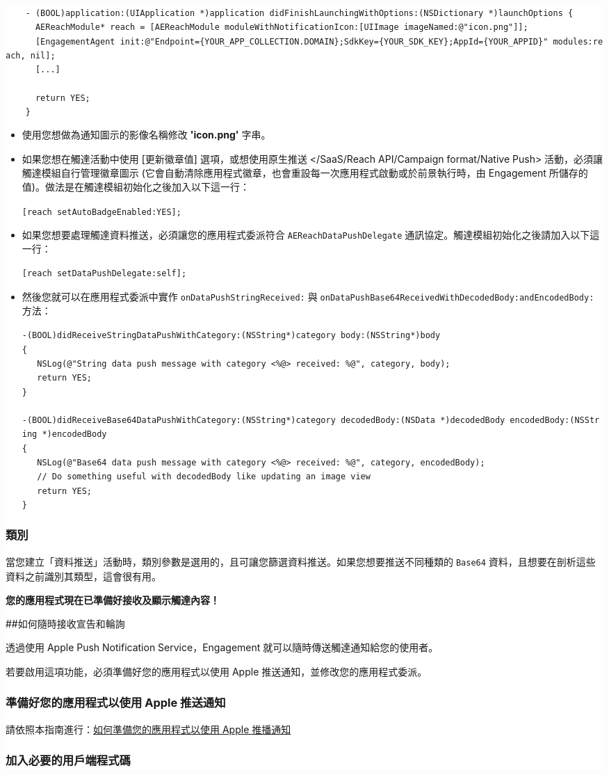 		- (BOOL)application:(UIApplication *)application didFinishLaunchingWithOptions:(NSDictionary *)launchOptions {
		  AEReachModule* reach = [AEReachModule moduleWithNotificationIcon:[UIImage imageNamed:@"icon.png"]];
		  [EngagementAgent init:@"Endpoint={YOUR_APP_COLLECTION.DOMAIN};SdkKey={YOUR_SDK_KEY};AppId={YOUR_APPID}" modules:reach, nil];
		  [...]

		  return YES;
		}

-   使用您想做為通知圖示的影像名稱修改 **'icon.png'** 字串。
-   如果您想在觸達活動中使用 [更新徽章值] 選項，或想使用原生推送 </SaaS/Reach API/Campaign format/Native Push> 活動，必須讓觸達模組自行管理徽章圖示 (它會自動清除應用程式徽章，也會重設每一次應用程式啟動或於前景執行時，由 Engagement 所儲存的值)。做法是在觸達模組初始化之後加入以下這一行：

		[reach setAutoBadgeEnabled:YES];

-   如果您想要處理觸達資料推送，必須讓您的應用程式委派符合 `AEReachDataPushDelegate` 通訊協定。觸達模組初始化之後請加入以下這一行：

		[reach setDataPushDelegate:self];

-   然後您就可以在應用程式委派中實作 `onDataPushStringReceived:` 與 `onDataPushBase64ReceivedWithDecodedBody:andEncodedBody:` 方法：

		-(BOOL)didReceiveStringDataPushWithCategory:(NSString*)category body:(NSString*)body
		{
		   NSLog(@"String data push message with category <%@> received: %@", category, body);
		   return YES;
		}

		-(BOOL)didReceiveBase64DataPushWithCategory:(NSString*)category decodedBody:(NSData *)decodedBody encodedBody:(NSString *)encodedBody
		{
		   NSLog(@"Base64 data push message with category <%@> received: %@", category, encodedBody);
		   // Do something useful with decodedBody like updating an image view
		   return YES;
		}

### 類別

當您建立「資料推送」活動時，類別參數是選用的，且可讓您篩選資料推送。如果您想要推送不同種類的 `Base64` 資料，且想要在剖析這些資料之前識別其類型，這會很有用。

**您的應用程式現在已準備好接收及顯示觸達內容！**

##如何隨時接收宣告和輪詢

透過使用 Apple Push Notification Service，Engagement 就可以隨時傳送觸達通知給您的使用者。

若要啟用這項功能，必須準備好您的應用程式以使用 Apple 推送通知，並修改您的應用程式委派。

### 準備好您的應用程式以使用 Apple 推送通知

請依照本指南進行：[如何準備您的應用程式以使用 Apple 推播通知](https://developer.apple.com/library/ios/documentation/IDEs/Conceptual/AppDistributionGuide/AddingCapabilities/AddingCapabilities.html#//apple_ref/doc/uid/TP40012582-CH26-SW6)

### 加入必要的用戶端程式碼
